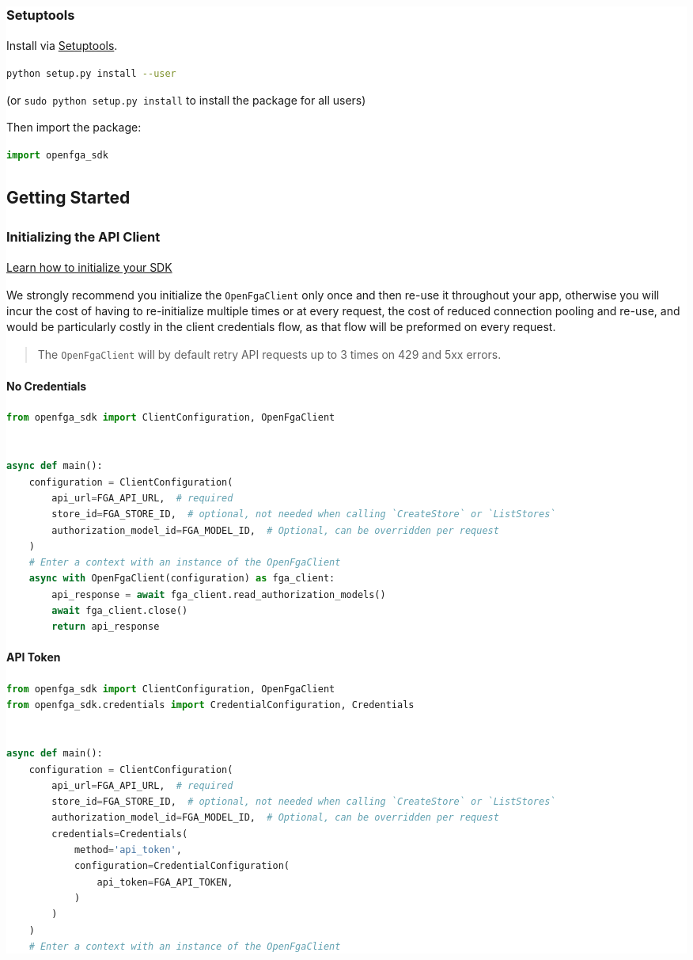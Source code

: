 ### Setuptools

Install via [Setuptools](https://pypi.python.org/pypi/setuptools).

```sh
python setup.py install --user
```
(or `sudo python setup.py install` to install the package for all users)

Then import the package:
```python
import openfga_sdk
```


## Getting Started

### Initializing the API Client

[Learn how to initialize your SDK](https://openfga.dev/docs/getting-started/setup-sdk-client)

We strongly recommend you initialize the `OpenFgaClient` only once and then re-use it throughout your app, otherwise you will incur the cost of having to re-initialize multiple times or at every request, the cost of reduced connection pooling and re-use, and would be particularly costly in the client credentials flow, as that flow will be preformed on every request.

> The `OpenFgaClient` will by default retry API requests up to 3 times on 429 and 5xx errors.

#### No Credentials

```python
from openfga_sdk import ClientConfiguration, OpenFgaClient


async def main():
    configuration = ClientConfiguration(
        api_url=FGA_API_URL,  # required
        store_id=FGA_STORE_ID,  # optional, not needed when calling `CreateStore` or `ListStores`
        authorization_model_id=FGA_MODEL_ID,  # Optional, can be overridden per request
    )
    # Enter a context with an instance of the OpenFgaClient
    async with OpenFgaClient(configuration) as fga_client:
        api_response = await fga_client.read_authorization_models()
        await fga_client.close()
        return api_response
```

#### API Token

```python
from openfga_sdk import ClientConfiguration, OpenFgaClient
from openfga_sdk.credentials import CredentialConfiguration, Credentials


async def main():
    configuration = ClientConfiguration(
        api_url=FGA_API_URL,  # required
        store_id=FGA_STORE_ID,  # optional, not needed when calling `CreateStore` or `ListStores`
        authorization_model_id=FGA_MODEL_ID,  # Optional, can be overridden per request
        credentials=Credentials(
            method='api_token',
            configuration=CredentialConfiguration(
                api_token=FGA_API_TOKEN,
            )
        )
    )
    # Enter a context with an instance of the OpenFgaClient
```